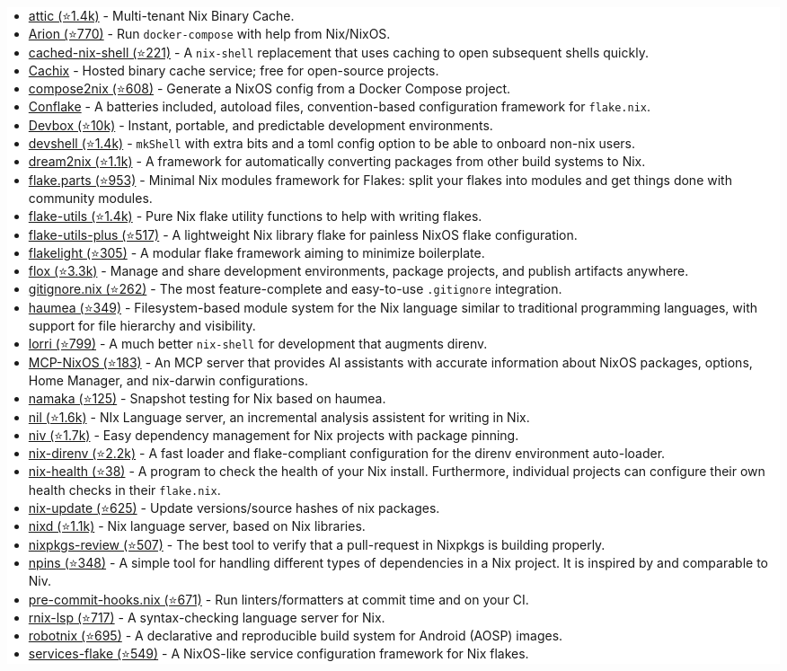*   [attic (⭐1.4k)](https://github.com/zhaofengli/attic) - Multi-tenant Nix Binary Cache.
*   [Arion (⭐770)](https://github.com/hercules-ci/arion) - Run `docker-compose` with help from Nix/NixOS.
*   [cached-nix-shell (⭐221)](https://github.com/xzfc/cached-nix-shell) - A `nix-shell` replacement that uses caching to open subsequent shells quickly.
*   [Cachix](https://cachix.org/) - Hosted binary cache service; free for open-source projects.
*   [compose2nix (⭐608)](https://github.com/aksiksi/compose2nix) - Generate a NixOS config from a Docker Compose project.
*   [Conflake](https://ratson.github.io/conflake/) - A batteries included, autoload files, convention-based configuration framework for `flake.nix`.
*   [Devbox (⭐10k)](https://github.com/jetpack-io/devbox) - Instant, portable, and predictable development environments.
*   [devshell (⭐1.4k)](https://github.com/numtide/devshell) - `mkShell` with extra bits and a toml config option to be able to onboard non-nix users.
*   [dream2nix (⭐1.1k)](https://github.com/nix-community/dream2nix) - A framework for automatically converting packages from other build systems to Nix.
*   [flake.parts (⭐953)](https://github.com/hercules-ci/flake-parts) - Minimal Nix modules framework for Flakes: split your flakes into modules and get things done with community modules.
*   [flake-utils (⭐1.4k)](https://github.com/numtide/flake-utils) - Pure Nix flake utility functions to help with writing flakes.
*   [flake-utils-plus (⭐517)](https://github.com/gytis-ivaskevicius/flake-utils-plus) - A lightweight Nix library flake for painless NixOS flake configuration.
*   [flakelight (⭐305)](https://github.com/nix-community/flakelight) - A modular flake framework aiming to minimize boilerplate.
*   [flox (⭐3.3k)](https://github.com/flox/flox) - Manage and share development environments, package projects, and publish artifacts anywhere.
*   [gitignore.nix (⭐262)](https://github.com/hercules-ci/gitignore.nix) - The most feature-complete and easy-to-use `.gitignore` integration.
*   [haumea (⭐349)](https://github.com/nix-community/haumea) - Filesystem-based module system for the Nix language similar to traditional programming languages, with support for file hierarchy and visibility.
*   [lorri (⭐799)](https://github.com/nix-community/lorri/) - A much better `nix-shell` for development that augments direnv.
*   [MCP-NixOS (⭐183)](https://github.com/utensils/mcp-nixos) - An MCP server that provides AI assistants with accurate information about NixOS packages, options, Home Manager, and nix-darwin configurations.
*   [namaka (⭐125)](https://github.com/nix-community/namaka) - Snapshot testing for Nix based on haumea.
*   [nil (⭐1.6k)](https://github.com/oxalica/nil) - NIx Language server, an incremental analysis assistent for writing in Nix.
*   [niv (⭐1.7k)](https://github.com/nmattia/niv/) - Easy dependency management for Nix projects with package pinning.
*   [nix-direnv (⭐2.2k)](https://github.com/nix-community/nix-direnv) - A fast loader and flake-compliant configuration for the direnv environment auto-loader.
*   [nix-health (⭐38)](https://github.com/juspay/nix-health) - A program to check the health of your Nix install. Furthermore, individual projects can configure their own health checks in their `flake.nix`.
*   [nix-update (⭐625)](https://github.com/Mic92/nix-update) - Update versions/source hashes of nix packages.
*   [nixd (⭐1.1k)](https://github.com/nix-community/nixd) - Nix language server, based on Nix libraries.
*   [nixpkgs-review (⭐507)](https://github.com/Mic92/nixpkgs-review) - The best tool to verify that a pull-request in Nixpkgs is building properly.
*   [npins (⭐348)](https://github.com/andir/npins) - A simple tool for handling different types of dependencies in a Nix project. It is inspired by and comparable to Niv.
*   [pre-commit-hooks.nix (⭐671)](https://github.com/cachix/pre-commit-hooks.nix) - Run linters/formatters at commit time and on your CI.
*   [rnix-lsp (⭐717)](https://github.com/nix-community/rnix-lsp) - A syntax-checking language server for Nix.
*   [robotnix (⭐695)](https://github.com/danielfullmer/robotnix) - A declarative and reproducible build system for Android (AOSP) images.
*   [services-flake (⭐549)](https://github.com/juspay/services-flake) - A NixOS-like service configuration framework for Nix flakes.